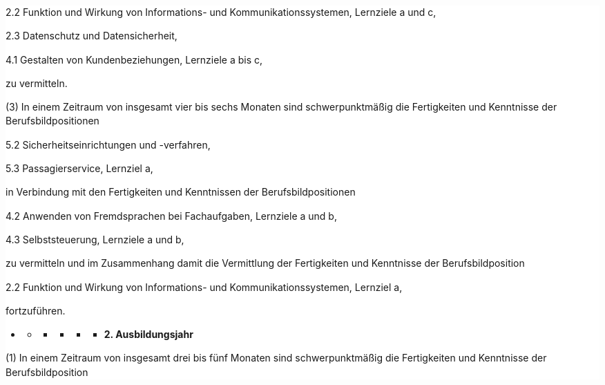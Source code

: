 
2.2 Funktion und Wirkung von Informations- und Kommunikationssystemen,
    Lernziele a und c,


2.3 Datenschutz und Datensicherheit,


4.1 Gestalten von Kundenbeziehungen, Lernziele a bis c,



zu vermitteln.

(3) In einem Zeitraum von insgesamt vier bis sechs Monaten sind
schwerpunktmäßig die Fertigkeiten und Kenntnisse der
Berufsbildpositionen

5.2 Sicherheitseinrichtungen und -verfahren,


5.3 Passagierservice, Lernziel a,



in Verbindung mit den Fertigkeiten und Kenntnissen der
Berufsbildpositionen

4.2 Anwenden von Fremdsprachen bei Fachaufgaben, Lernziele a und b,


4.3 Selbststeuerung, Lernziele a und b,



zu vermitteln und im Zusammenhang damit die Vermittlung der
Fertigkeiten und Kenntnisse der Berufsbildposition

2.2 Funktion und Wirkung von Informations- und Kommunikationssystemen,
    Lernziel a,



fortzuführen.


*
    *
        *
            *
                *
                    *   **2. Ausbildungsjahr**


















(1) In einem Zeitraum von insgesamt drei bis fünf Monaten sind
schwerpunktmäßig die Fertigkeiten und Kenntnisse der
Berufsbildposition
